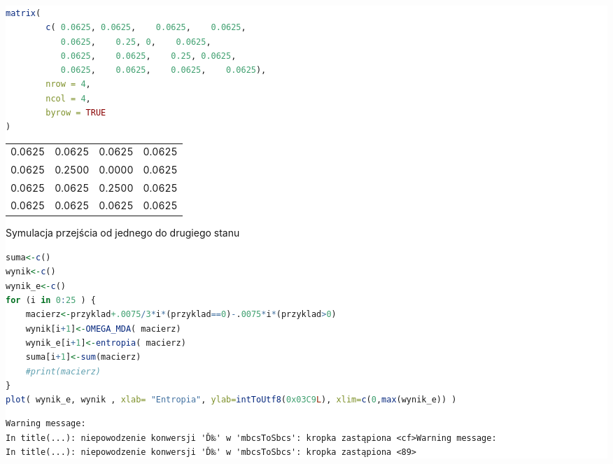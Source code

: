 
```R
matrix(
        c( 0.0625, 0.0625,    0.0625,    0.0625,
           0.0625,    0.25, 0,    0.0625,
           0.0625,    0.0625,    0.25, 0.0625,
           0.0625,    0.0625,    0.0625,    0.0625),
        nrow = 4,
        ncol = 4,
        byrow = TRUE
)
```




<table>
<tbody>
	<tr><td>0.0625</td><td>0.0625</td><td>0.0625</td><td>0.0625</td></tr>
	<tr><td>0.0625</td><td>0.2500</td><td>0.0000</td><td>0.0625</td></tr>
	<tr><td>0.0625</td><td>0.0625</td><td>0.2500</td><td>0.0625</td></tr>
	<tr><td>0.0625</td><td>0.0625</td><td>0.0625</td><td>0.0625</td></tr>
</tbody>
</table>




Symulacja przejścia od jednego do drugiego stanu


```R
suma<-c()
wynik<-c()
wynik_e<-c()
for (i in 0:25 ) {
    macierz<-przyklad+.0075/3*i*(przyklad==0)-.0075*i*(przyklad>0)
    wynik[i+1]<-OMEGA_MDA( macierz)
    wynik_e[i+1]<-entropia( macierz)
    suma[i+1]<-sum(macierz)
    #print(macierz)
}
plot( wynik_e, wynik , xlab= "Entropia", ylab=intToUtf8(0x03C9L), xlim=c(0,max(wynik_e)) )
```

    Warning message:
    In title(...): niepowodzenie konwersji 'Ď‰' w 'mbcsToSbcs': kropka zastąpiona <cf>Warning message:
    In title(...): niepowodzenie konwersji 'Ď‰' w 'mbcsToSbcs': kropka zastąpiona <89>

